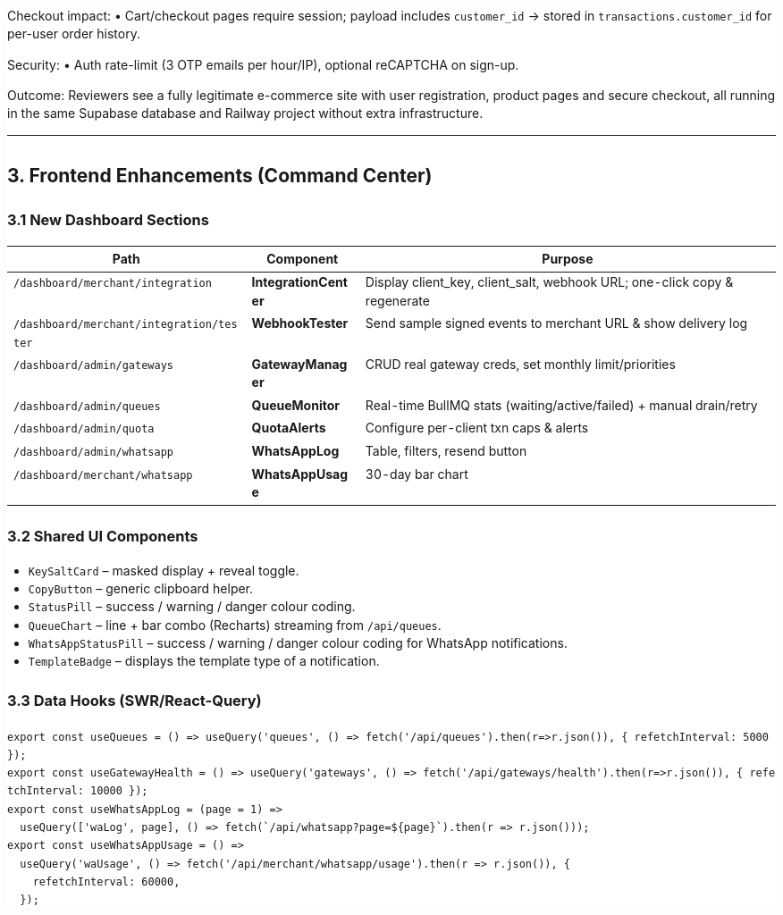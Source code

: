 Checkout impact:
• Cart/checkout pages require session; payload includes `customer_id` → stored in `transactions.customer_id` for per-user order history.

Security:
• Auth rate-limit (3 OTP emails per hour/IP), optional reCAPTCHA on sign-up.

Outcome: Reviewers see a fully legitimate e-commerce site with user registration, product pages and secure checkout, all running in the same Supabase database and Railway project without extra infrastructure.

---

## 3. Frontend Enhancements (Command Center)

### 3.1  New Dashboard Sections
| Path | Component | Purpose |
|------|-----------|---------|
| `/dashboard/merchant/integration` | **IntegrationCenter** | Display client_key, client_salt, webhook URL; one-click copy & regenerate |
| `/dashboard/merchant/integration/tester` | **WebhookTester** | Send sample signed events to merchant URL & show delivery log |
| `/dashboard/admin/gateways` | **GatewayManager** | CRUD real gateway creds, set monthly limit/priorities |
| `/dashboard/admin/queues` | **QueueMonitor** | Real-time BullMQ stats (waiting/active/failed) + manual drain/retry |
| `/dashboard/admin/quota` | **QuotaAlerts** | Configure per-client txn caps & alerts |
| `/dashboard/admin/whatsapp` | **WhatsAppLog** | Table, filters, resend button |
| `/dashboard/merchant/whatsapp` | **WhatsAppUsage** | 30-day bar chart |

### 3.2  Shared UI Components
- `KeySaltCard` – masked display + reveal toggle.
- `CopyButton` – generic clipboard helper.
- `StatusPill` – success / warning / danger colour coding.
- `QueueChart` – line + bar combo (Recharts) streaming from `/api/queues`.
- `WhatsAppStatusPill` – success / warning / danger colour coding for WhatsApp notifications.
- `TemplateBadge` – displays the template type of a notification.

### 3.3  Data Hooks (SWR/React-Query)
```tsx
export const useQueues = () => useQuery('queues', () => fetch('/api/queues').then(r=>r.json()), { refetchInterval: 5000 });
export const useGatewayHealth = () => useQuery('gateways', () => fetch('/api/gateways/health').then(r=>r.json()), { refetchInterval: 10000 });
export const useWhatsAppLog = (page = 1) =>
  useQuery(['waLog', page], () => fetch(`/api/whatsapp?page=${page}`).then(r => r.json()));
export const useWhatsAppUsage = () =>
  useQuery('waUsage', () => fetch('/api/merchant/whatsapp/usage').then(r => r.json()), {
    refetchInterval: 60000,
  });
```
